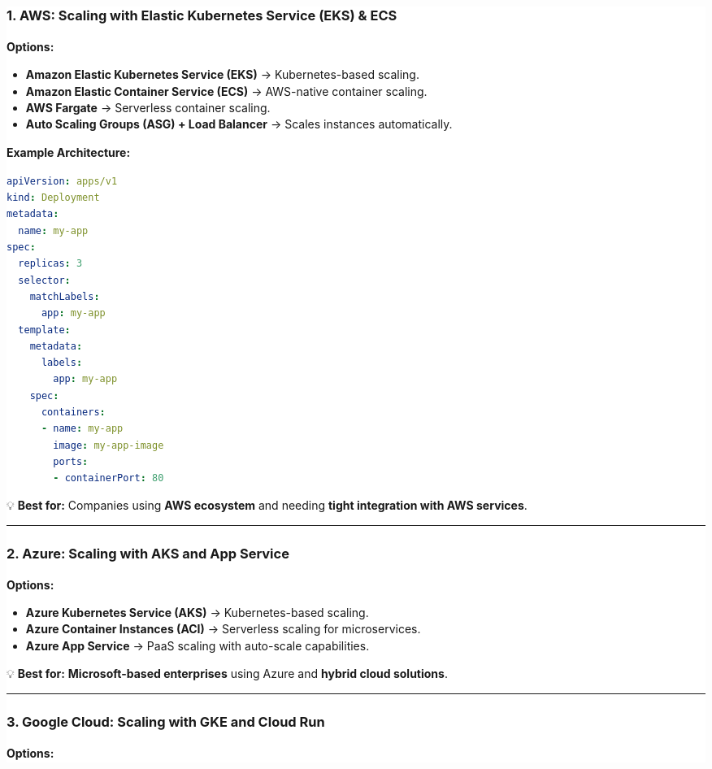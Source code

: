 ### **1. AWS: Scaling with Elastic Kubernetes Service (EKS) & ECS**

**Options:**

* **Amazon Elastic Kubernetes Service (EKS)** → Kubernetes-based scaling.
* **Amazon Elastic Container Service (ECS)** → AWS-native container scaling.
* **AWS Fargate** → Serverless container scaling.
* **Auto Scaling Groups (ASG) + Load Balancer** → Scales instances automatically.

**Example Architecture:**

```yaml
apiVersion: apps/v1
kind: Deployment
metadata:
  name: my-app
spec:
  replicas: 3
  selector:
    matchLabels:
      app: my-app
  template:
    metadata:
      labels:
        app: my-app
    spec:
      containers:
      - name: my-app
        image: my-app-image
        ports:
        - containerPort: 80
```

💡 **Best for:** Companies using **AWS ecosystem** and needing **tight integration with AWS services**.

***

### **2. Azure: Scaling with AKS and App Service**

**Options:**

* **Azure Kubernetes Service (AKS)** → Kubernetes-based scaling.
* **Azure Container Instances (ACI)** → Serverless scaling for microservices.
* **Azure App Service** → PaaS scaling with auto-scale capabilities.

💡 **Best for:** **Microsoft-based enterprises** using Azure and **hybrid cloud solutions**.

***

### **3. Google Cloud: Scaling with GKE and Cloud Run**

**Options:**
